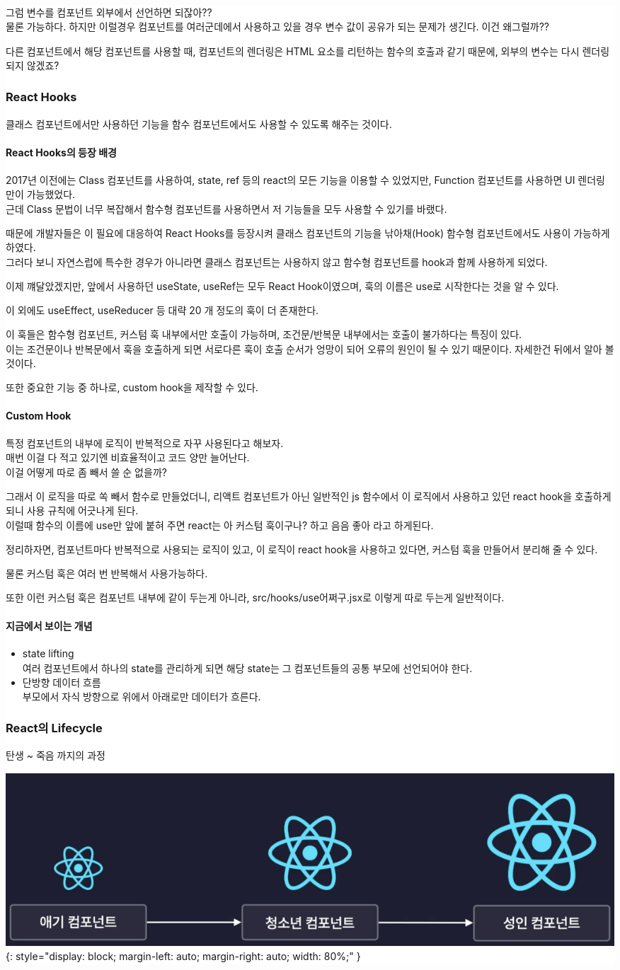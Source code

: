 그럼 변수를 컴포넌트 외부에서 선언하면 되잖아??  
물론 가능하다. 하지만 이럴경우 컴포넌트를 여러군데에서 사용하고 있을 경우 변수 값이 공유가 되는 문제가 생긴다.
이건 왜그럴까??

다른 컴포넌트에서 해당 컴포넌트를 사용할 때, 컴포넌트의 렌더링은 HTML 요소를 리턴하는 함수의 호출과 같기 때문에, 외부의 변수는 다시 렌더링 되지 않겠죠?

### React Hooks

클래스 컴포넌트에서만 사용하던 기능을 함수 컴포넌트에서도 사용할 수 있도록 해주는 것이다.

#### React Hooks의 등장 배경

2017년 이전에는 Class 컴포넌트를 사용하여, state, ref 등의 react의 모든 기능을 이용할 수 있었지만, Function 컴포넌트를 사용하면 UI 렌더링 만이 가능했었다.  
근데 Class 문법이 너무 복잡해서 함수형 컴포넌트를 사용하면서 저 기능들을 모두 사용할 수 있기를 바랬다.

때문에 개발자들은 이 필요에 대응하여 React Hooks를 등장시켜 클래스 컴포넌트의 기능을 낚아채(Hook) 함수형 컴포넌트에서도 사용이 가능하게 하였다.  
그러다 보니 자연스럽에 특수한 경우가 아니라면 클래스 컴포넌트는 사용하지 않고 함수형 컴포넌트를 hook과 함께 사용하게 되었다.

이제 꺠달았겠지만, 앞에서 사용하던 useState, useRef는 모두 React Hook이였으며, 훅의 이름은 use로 시작한다는 것을 알 수 있다.

이 외에도 useEffect, useReducer 등 대략 20 개 정도의 훅이 더 존재한다.

이 훅들은 함수형 컴포넌트, 커스텀 훅 내부에서만 호출이 가능하며, 조건문/반복문 내부에서는 호출이 불가하다는 특징이 있다.  
이는 조건문이나 반복문에서 훅을 호출하게 되면 서로다른 훅이 호출 순서가 엉망이 되어 오류의 원인이 될 수 있기 때문이다. 자세한건 뒤에서 알아 볼 것이다.

또한 중요한 기능 중 하나로, custom hook을 제작할 수 있다.

#### Custom Hook

특정 컴포넌트의 내부에 로직이 반복적으로 자꾸 사용된다고 해보자.  
매번 이걸 다 적고 있기엔 비효율적이고 코드 양만 늘어난다.  
이걸 어떻게 따로 좀 빼서 쓸 순 없을까?

그래서 이 로직을 따로 쏙 빼서 함수로 만들었더니, 리액트 컴포넌트가 아닌 일반적인 js 함수에서 이 로직에서 사용하고 있던 react hook을 호출하게 되니 사용 규칙에 어긋나게 된다.  
이럴때 함수의 이름에 use만 앞에 붙혀 주면 react는 아 커스텀 훅이구나? 하고 음음 좋아 라고 하게된다.

정리하자면, 컴포넌트마다 반복적으로 사용되는 로직이 있고, 이 로직이 react hook을 사용하고 있다면, 커스텀 훅을 만들어서 분리해 줄 수 있다.

물론 커스텀 훅은 여러 번 반복해서 사용가능하다.

또한 이런 커스텀 훅은 컴포넌트 내부에 같이 두는게 아니라, src/hooks/use어쩌구.jsx로 이렇게 따로 두는게 일반적이다.

#### 지금에서 보이는 개념

- state lifting  
  여러 컴포넌트에서 하나의 state를 관리하게 되면 해당 state는 그 컴포넌트들의 공통 부모에 선언되어야 한다.
- 단방향 데이터 흐름  
  부모에서 자식 방향으로 위에서 아래로만 데이터가 흐른다.

### React의 Lifecycle

탄생 ~ 죽음 까지의 과정

![baby](../../assets/img/post_img/React/baby.png){: style="display: block; margin-left: auto; margin-right: auto; width: 80%;" }
